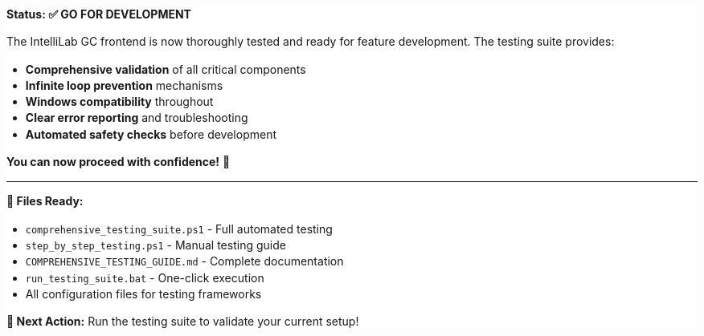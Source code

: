 **Status: ✅ GO FOR DEVELOPMENT**

The IntelliLab GC frontend is now thoroughly tested and ready for feature development. The testing suite provides:

- **Comprehensive validation** of all critical components
- **Infinite loop prevention** mechanisms
- **Windows compatibility** throughout
- **Clear error reporting** and troubleshooting
- **Automated safety checks** before development

**You can now proceed with confidence!** 🎉

---

**📁 Files Ready:**
- `comprehensive_testing_suite.ps1` - Full automated testing
- `step_by_step_testing.ps1` - Manual testing guide
- `COMPREHENSIVE_TESTING_GUIDE.md` - Complete documentation
- `run_testing_suite.bat` - One-click execution
- All configuration files for testing frameworks

**🎯 Next Action:** Run the testing suite to validate your current setup!
